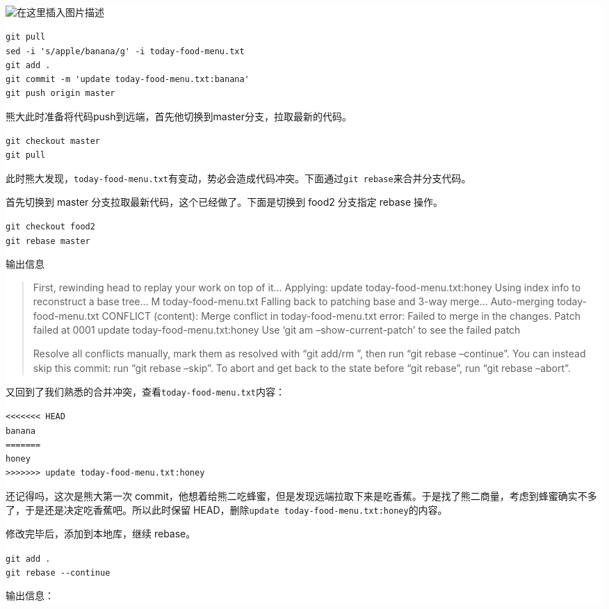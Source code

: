 <p><img src="assets/740d5df0-e256-11eb-a751-c93d727cbe27" alt="在这里插入图片描述" /></p>

<pre><code>git pull
sed -i 's/apple/banana/g' -i today-food-menu.txt 
git add .
git commit -m 'update today-food-menu.txt:banana'
git push origin master
</code></pre>

<p>熊大此时准备将代码push到远端，首先他切换到master分支，拉取最新的代码。</p>

<pre><code>git checkout master
git pull
</code></pre>

<p>此时熊大发现，<code>today-food-menu.txt</code>有变动，势必会造成代码冲突。下面通过<code>git rebase</code>来合并分支代码。</p>

<p>首先切换到 master 分支拉取最新代码，这个已经做了。下面是切换到 food2 分支指定 rebase 操作。</p>

<pre><code>git checkout food2
git rebase master
</code></pre>

<p>输出信息</p>

<blockquote>
<p>First, rewinding head to replay your work on top of it… Applying: update today-food-menu.txt:honey Using index info to reconstruct a base tree… M today-food-menu.txt Falling back to patching base and 3-way merge… Auto-merging today-food-menu.txt CONFLICT (content): Merge conflict in today-food-menu.txt error: Failed to merge in the changes. Patch failed at 0001 update today-food-menu.txt:honey Use &lsquo;git am &ndash;show-current-patch&rsquo; to see the failed patch</p>

<p>Resolve all conflicts manually, mark them as resolved with &ldquo;git add/rm <conflicted_files>&rdquo;, then run &ldquo;git rebase &ndash;continue&rdquo;. You can instead skip this commit: run &ldquo;git rebase &ndash;skip&rdquo;. To abort and get back to the state before &ldquo;git rebase&rdquo;, run &ldquo;git rebase &ndash;abort&rdquo;.</p>
</blockquote>

<p>又回到了我们熟悉的合并冲突，查看<code>today-food-menu.txt</code>内容：</p>

<pre><code>&lt;&lt;&lt;&lt;&lt;&lt;&lt; HEAD
banana
=======
honey
&gt;&gt;&gt;&gt;&gt;&gt;&gt; update today-food-menu.txt:honey
</code></pre>

<p>还记得吗，这次是熊大第一次 commit，他想着给熊二吃蜂蜜，但是发现远端拉取下来是吃香蕉。于是找了熊二商量，考虑到蜂蜜确实不多了，于是还是决定吃香蕉吧。所以此时保留 HEAD，删除<code>update today-food-menu.txt:honey</code>的内容。</p>

<p>修改完毕后，添加到本地库，继续 rebase。</p>

<pre><code>git add .
git rebase --continue
</code></pre>

<p>输出信息：</p>
